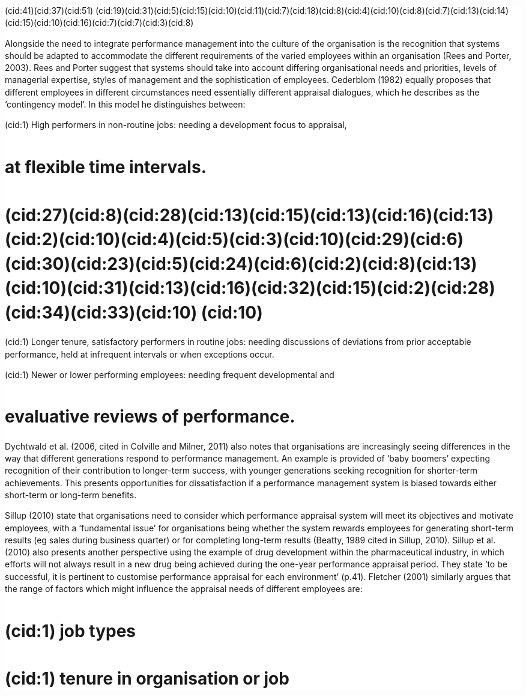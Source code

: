 (cid:41)(cid:37)(cid:51) (cid:19)(cid:31)(cid:5)(cid:15)(cid:10)(cid:11)(cid:7)(cid:18)(cid:8)(cid:4)(cid:10)(cid:8)(cid:7)(cid:13)(cid:14)(cid:15)(cid:10)(cid:16)(cid:7)(cid:7)(cid:3)(cid:8)

Alongside the need to integrate performance management into the culture of the organisation is the recognition that systems should be adapted to accommodate the different requirements of the varied employees within an organisation (Rees and Porter, 2003). Rees and Porter suggest that systems should take into account differing organisational needs and priorities, levels of managerial expertise, styles of management and the sophistication of employees. Cederblom (1982) equally proposes that different employees in different circumstances need essentially different appraisal dialogues, which he describes as the ‘contingency model’. In this model he distinguishes between:

(cid:1) High performers in non-routine jobs: needing a development focus to appraisal,

# at flexible time intervals.

# (cid:27)(cid:8)(cid:28)(cid:13)(cid:15)(cid:13)(cid:16)(cid:13)(cid:2)(cid:10)(cid:4)(cid:5)(cid:3)(cid:10)(cid:29)(cid:6)(cid:30)(cid:23)(cid:5)(cid:24)(cid:6)(cid:2)(cid:8)(cid:13)(cid:10)(cid:31)(cid:13)(cid:16)(cid:32)(cid:15)(cid:2)(cid:28) (cid:34)(cid:33)(cid:10) (cid:10)

(cid:1) Longer tenure, satisfactory performers in routine jobs: needing discussions of deviations from prior acceptable performance, held at infrequent intervals or when exceptions occur.

(cid:1) Newer or lower performing employees: needing frequent developmental and

# evaluative reviews of performance.

Dychtwald et al. (2006, cited in Colville and Milner, 2011) also notes that organisations are increasingly seeing differences in the way that different generations respond to performance management. An example is provided of ‘baby boomers’ expecting recognition of their contribution to longer-term success, with younger generations seeking recognition for shorter-term achievements. This presents opportunities for dissatisfaction if a performance management system is biased towards either short-term or long-term benefits.

Sillup (2010) state that organisations need to consider which performance appraisal system will meet its objectives and motivate employees, with a ‘fundamental issue’ for organisations being whether the system rewards employees for generating short-term results (eg sales during business quarter) or for completing long-term results (Beatty, 1989 cited in Sillup, 2010). Sillup et al. (2010) also presents another perspective using the example of drug development within the pharmaceutical industry, in which efforts will not always result in a new drug being achieved during the one-year performance appraisal period. They state ‘to be successful, it is pertinent to customise performance appraisal for each environment’ (p.41). Fletcher (2001) similarly argues that the range of factors which might influence the appraisal needs of different employees are:

# (cid:1) job types

# (cid:1) tenure in organisation or job
